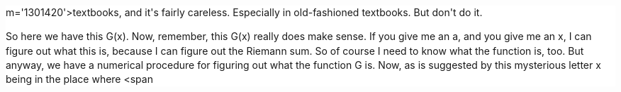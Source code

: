   m='1301420'>textbooks,</span> <span m='1302200'>and</span> <span
  m='1302380'>it's</span> <span m='1302510'>fairly</span> <span
  m='1302810'>careless.</span> <span m='1303130'>Especially in</span> <span
  m='1303610'>old-fashioned</span> <span m='1304330'>textbooks.</span> <span
  m='1305230'>But</span> <span m='1306300'>don't</span> <span
  m='1306510'>do</span> <span m='1306660'>it.</span> </p><p><span
  m='1308610'>So</span> <span m='1308810'>here</span> <span
  m='1309010'>we</span> <span m='1309130'>have</span> <span
  m='1309360'>this</span> <span m='1310070'>G(x).</span> <span
  m='1310570'>Now,</span> <span m='1310860'>remember,</span> <span
  m='1312090'>this</span> <span m='1314360'>G(x)</span> <span
  m='1314700'>really</span> <span m='1315410'>does</span> <span
  m='1315780'>make</span> <span m='1315920'>sense.</span> <span
  m='1316250'>If</span> <span m='1316390'>you</span> <span
  m='1316550'>give</span> <span m='1316740'>me</span> <span
  m='1316900'>an</span> <span m='1317000'>a,</span> <span m='1317770'>and</span>
  <span m='1318080'>you</span> <span m='1318170'>give</span> <span
  m='1318330'>me</span> <span m='1318480'>an</span> <span m='1318570'>x,</span>
  <span m='1319650'>I</span> <span m='1319910'>can</span> <span
  m='1320090'>figure</span> <span m='1320380'>out</span> <span
  m='1320490'>what</span> <span m='1320790'>this</span> <span
  m='1320950'>is,</span> <span m='1321070'>because</span> <span
  m='1321340'>I</span> <span m='1321420'>can</span> <span
  m='1321550'>figure</span> <span m='1321780'>out</span> <span
  m='1321960'>the</span> <span m='1322190'>Riemann</span> <span
  m='1322600'>sum.</span> <span m='1322830'>So</span> <span
  m='1323000'>of</span> <span m='1323140'>course</span> <span
  m='1323350'>I</span> <span m='1323410'>need</span> <span m='1323590'>to</span>
  <span m='1323660'>know</span> <span m='1323750'>what</span> <span
  m='1323860'>the</span> <span m='1323950'>function</span> <span
  m='1324370'>is,</span> <span m='1324570'>too.</span> <span
  m='1325090'>But</span> <span m='1325260'>anyway,</span> <span
  m='1325450'>we</span> <span m='1325540'>have</span> <span m='1325690'>a</span>
  <span m='1325730'>numerical</span> <span m='1326240'>procedure</span> <span
  m='1327210'>for</span> <span m='1327370'>figuring</span> <span
  m='1327780'>out</span> <span m='1327960'>what</span> <span
  m='1328110'>the</span> <span m='1328200'>function</span> <span
  m='1328580'>G</span> <span m='1329240'>is.</span> <span
  m='1329920'>Now,</span> <span m='1330220'>as</span> <span
  m='1330470'>is</span> <span m='1330580'>suggested</span> <span
  m='1331170'>by</span> <span m='1331340'>this</span> <span
  m='1331530'>mysterious</span> <span m='1332060'>letter</span> <span
  m='1332420'>x</span> <span m='1332770'>being</span> <span
  m='1333010'>in</span> <span m='1333090'>the</span> <span
  m='1333170'>place</span> <span m='1333490'>where</span> <span
